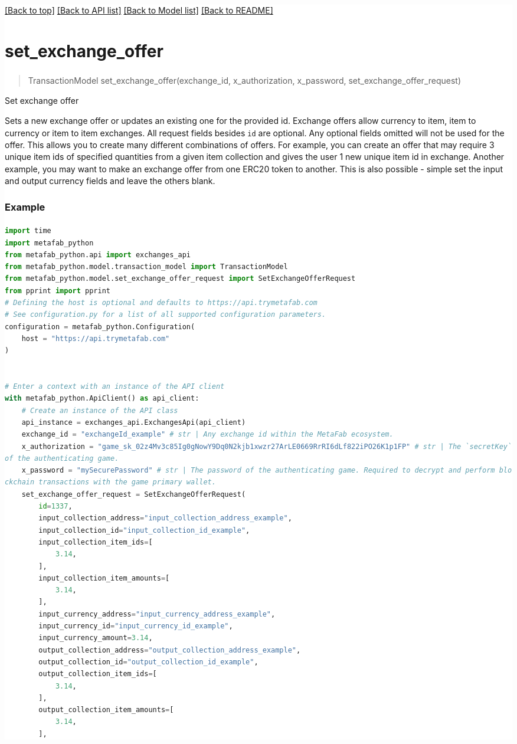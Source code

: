 [[Back to top]](#) [[Back to API list]](../README.md#documentation-for-api-endpoints) [[Back to Model list]](../README.md#documentation-for-models) [[Back to README]](../README.md)

# **set_exchange_offer**
> TransactionModel set_exchange_offer(exchange_id, x_authorization, x_password, set_exchange_offer_request)

Set exchange offer

Sets a new exchange offer or updates an existing one for the provided id. Exchange offers allow currency to item, item to currency or item to item exchanges.  All request fields besides `id` are optional. Any optional fields omitted will not be used for the offer. This allows you to create many different combinations of offers. For example, you can create an offer that may require 3 unique item ids of specified quantities from a given item collection and gives the user 1 new unique item id in exchange.  Another example, you may want to make an exchange offer from one ERC20 token to another. This is also possible - simple set the input and output currency fields and leave the others blank.

### Example


```python
import time
import metafab_python
from metafab_python.api import exchanges_api
from metafab_python.model.transaction_model import TransactionModel
from metafab_python.model.set_exchange_offer_request import SetExchangeOfferRequest
from pprint import pprint
# Defining the host is optional and defaults to https://api.trymetafab.com
# See configuration.py for a list of all supported configuration parameters.
configuration = metafab_python.Configuration(
    host = "https://api.trymetafab.com"
)


# Enter a context with an instance of the API client
with metafab_python.ApiClient() as api_client:
    # Create an instance of the API class
    api_instance = exchanges_api.ExchangesApi(api_client)
    exchange_id = "exchangeId_example" # str | Any exchange id within the MetaFab ecosystem.
    x_authorization = "game_sk_02z4Mv3c85Ig0gNowY9Dq0N2kjb1xwzr27ArLE0669RrRI6dLf822iPO26K1p1FP" # str | The `secretKey` of the authenticating game.
    x_password = "mySecurePassword" # str | The password of the authenticating game. Required to decrypt and perform blockchain transactions with the game primary wallet.
    set_exchange_offer_request = SetExchangeOfferRequest(
        id=1337,
        input_collection_address="input_collection_address_example",
        input_collection_id="input_collection_id_example",
        input_collection_item_ids=[
            3.14,
        ],
        input_collection_item_amounts=[
            3.14,
        ],
        input_currency_address="input_currency_address_example",
        input_currency_id="input_currency_id_example",
        input_currency_amount=3.14,
        output_collection_address="output_collection_address_example",
        output_collection_id="output_collection_id_example",
        output_collection_item_ids=[
            3.14,
        ],
        output_collection_item_amounts=[
            3.14,
        ],
```